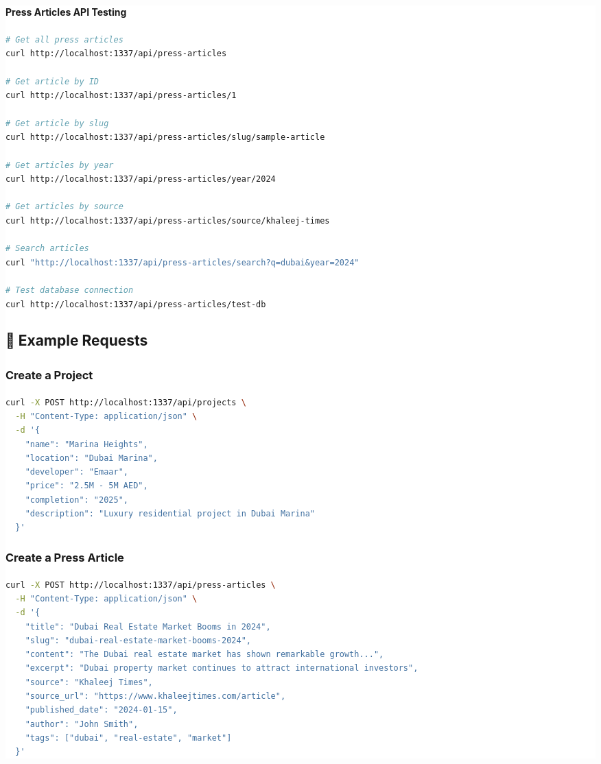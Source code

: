#### Press Articles API Testing
```bash
# Get all press articles
curl http://localhost:1337/api/press-articles

# Get article by ID
curl http://localhost:1337/api/press-articles/1

# Get article by slug
curl http://localhost:1337/api/press-articles/slug/sample-article

# Get articles by year
curl http://localhost:1337/api/press-articles/year/2024

# Get articles by source
curl http://localhost:1337/api/press-articles/source/khaleej-times

# Search articles
curl "http://localhost:1337/api/press-articles/search?q=dubai&year=2024"

# Test database connection
curl http://localhost:1337/api/press-articles/test-db
```

## 📝 Example Requests

### Create a Project
```bash
curl -X POST http://localhost:1337/api/projects \
  -H "Content-Type: application/json" \
  -d '{
    "name": "Marina Heights",
    "location": "Dubai Marina",
    "developer": "Emaar",
    "price": "2.5M - 5M AED",
    "completion": "2025",
    "description": "Luxury residential project in Dubai Marina"
  }'
```

### Create a Press Article
```bash
curl -X POST http://localhost:1337/api/press-articles \
  -H "Content-Type: application/json" \
  -d '{
    "title": "Dubai Real Estate Market Booms in 2024",
    "slug": "dubai-real-estate-market-booms-2024",
    "content": "The Dubai real estate market has shown remarkable growth...",
    "excerpt": "Dubai property market continues to attract international investors",
    "source": "Khaleej Times",
    "source_url": "https://www.khaleejtimes.com/article",
    "published_date": "2024-01-15",
    "author": "John Smith",
    "tags": ["dubai", "real-estate", "market"]
  }'
```

